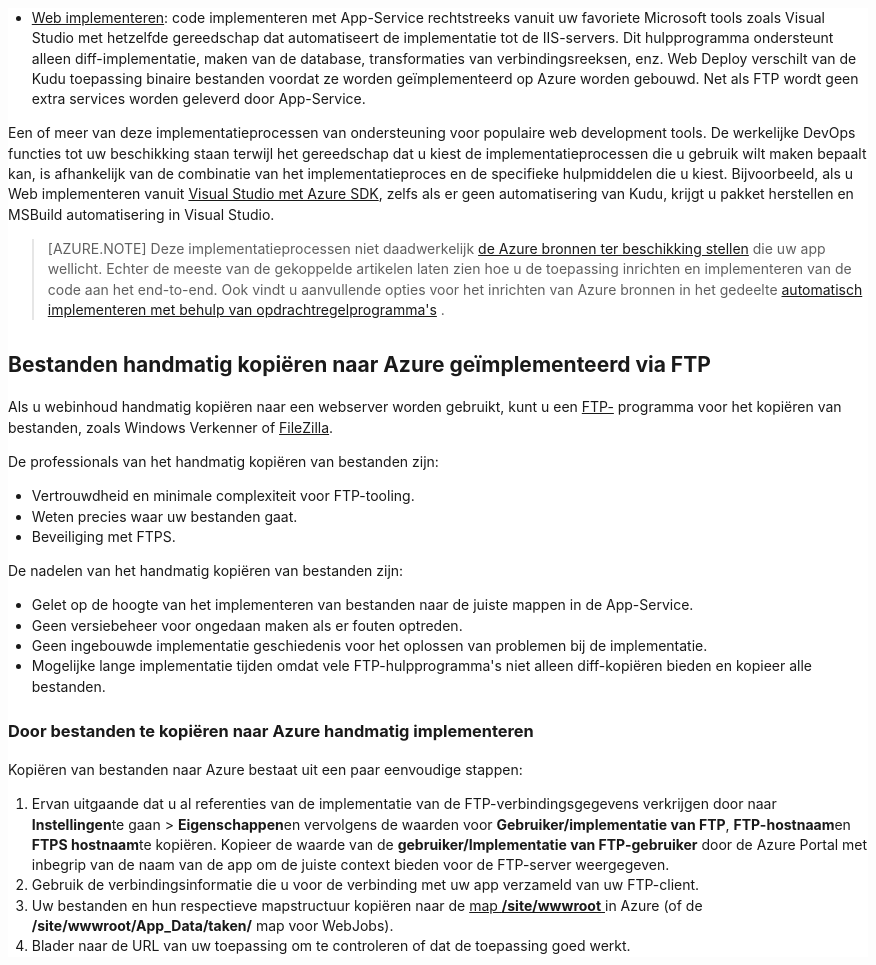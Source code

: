 - [Web implementeren](http://www.iis.net/learn/publish/using-web-deploy/introduction-to-web-deploy): code implementeren met App-Service rechtstreeks vanuit uw favoriete Microsoft tools zoals Visual Studio met hetzelfde gereedschap dat automatiseert de implementatie tot de IIS-servers. Dit hulpprogramma ondersteunt alleen diff-implementatie, maken van de database, transformaties van verbindingsreeksen, enz. Web Deploy verschilt van de Kudu toepassing binaire bestanden voordat ze worden geïmplementeerd op Azure worden gebouwd. Net als FTP wordt geen extra services worden geleverd door App-Service.

Een of meer van deze implementatieprocessen van ondersteuning voor populaire web development tools. De werkelijke DevOps functies tot uw beschikking staan terwijl het gereedschap dat u kiest de implementatieprocessen die u gebruik wilt maken bepaalt kan, is afhankelijk van de combinatie van het implementatieproces en de specifieke hulpmiddelen die u kiest. Bijvoorbeeld, als u Web implementeren vanuit [Visual Studio met Azure SDK](#vspros), zelfs als er geen automatisering van Kudu, krijgt u pakket herstellen en MSBuild automatisering in Visual Studio. 

>[AZURE.NOTE] Deze implementatieprocessen niet daadwerkelijk [de Azure bronnen ter beschikking stellen](../resource-group-template-deploy-portal.md) die uw app wellicht. Echter de meeste van de gekoppelde artikelen laten zien hoe u de toepassing inrichten en implementeren van de code aan het end-to-end. Ook vindt u aanvullende opties voor het inrichten van Azure bronnen in het gedeelte [automatisch implementeren met behulp van opdrachtregelprogramma's](#automate) .
     
## <a name="ftp"></a>Bestanden handmatig kopiëren naar Azure geïmplementeerd via FTP
Als u webinhoud handmatig kopiëren naar een webserver worden gebruikt, kunt u een [FTP-](http://en.wikipedia.org/wiki/File_Transfer_Protocol) programma voor het kopiëren van bestanden, zoals Windows Verkenner of [FileZilla](https://filezilla-project.org/).

De professionals van het handmatig kopiëren van bestanden zijn:

- Vertrouwdheid en minimale complexiteit voor FTP-tooling. 
- Weten precies waar uw bestanden gaat.
- Beveiliging met FTPS.

De nadelen van het handmatig kopiëren van bestanden zijn:

- Gelet op de hoogte van het implementeren van bestanden naar de juiste mappen in de App-Service. 
- Geen versiebeheer voor ongedaan maken als er fouten optreden.
- Geen ingebouwde implementatie geschiedenis voor het oplossen van problemen bij de implementatie.
- Mogelijke lange implementatie tijden omdat vele FTP-hulpprogramma's niet alleen diff-kopiëren bieden en kopieer alle bestanden.  

### <a name="howtoftp"></a>Door bestanden te kopiëren naar Azure handmatig implementeren
Kopiëren van bestanden naar Azure bestaat uit een paar eenvoudige stappen:

1. Ervan uitgaande dat u al referenties van de implementatie van de FTP-verbindingsgegevens verkrijgen door naar **Instellingen**te gaan > **Eigenschappen**en vervolgens de waarden voor **Gebruiker/implementatie van FTP**, **FTP-hostnaam**en **FTPS hostnaam**te kopiëren. Kopieer de waarde van de **gebruiker/Implementatie van FTP-gebruiker** door de Azure Portal met inbegrip van de naam van de app om de juiste context bieden voor de FTP-server weergegeven.
2. Gebruik de verbindingsinformatie die u voor de verbinding met uw app verzameld van uw FTP-client.
3. Uw bestanden en hun respectieve mapstructuur kopiëren naar de [map **/site/wwwroot** ](https://github.com/projectkudu/kudu/wiki/File-structure-on-azure) in Azure (of de **/site/wwwroot/App_Data/taken/** map voor WebJobs).
4. Blader naar de URL van uw toepassing om te controleren of dat de toepassing goed werkt. 
